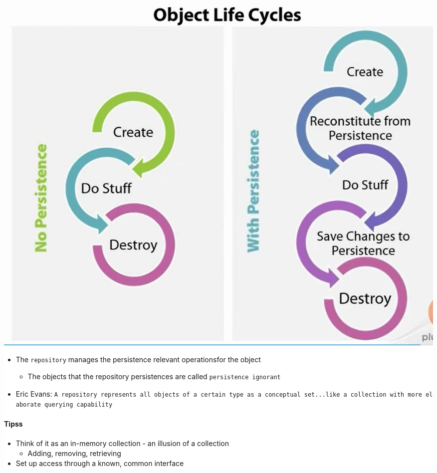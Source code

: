 ![](./images/39.png)

- The `repository` manages the persistence relevant operationsfor the object
    - The objects that the repository persistences are called `persistence ignorant`

- Eric Evans: `A repository represents all objects of a certain type as a conceptual set...like a collection with more elaborate querying capability`


#### <a name='Tips'></a>Tipss

- Think of it as an in-memory collection - an illusion of a collection
    - Adding, removing, retrieving
- Set up access through a known, common interface
